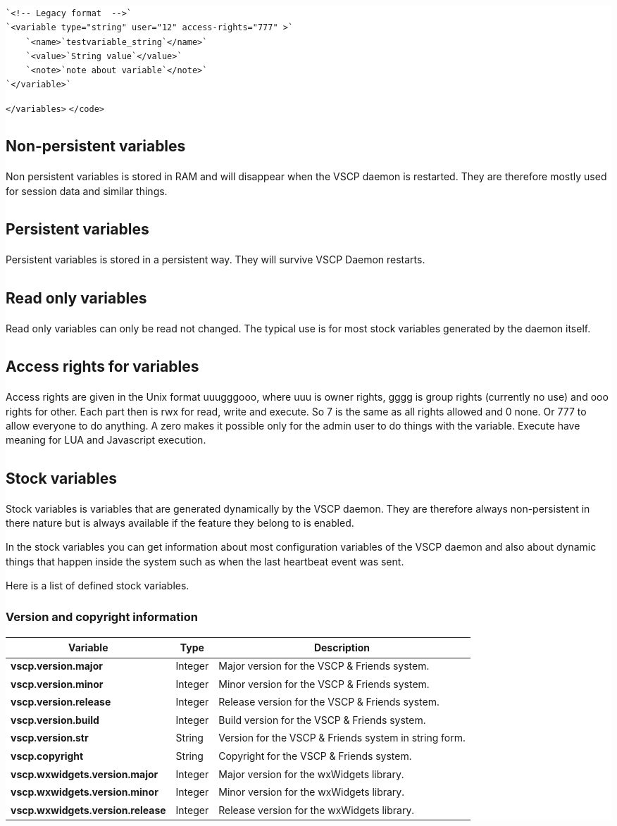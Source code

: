     `<!-- Legacy format  -->` 
    `<variable type="string" user="12" access-rights="777" >`                  
        `<name>`testvariable_string`</name>`         
        `<value>`String value`</value>`
        `<note>`note about variable`</note>`    
    `</variable>`

`</variables>`
`</code>` 

## Non-persistent variables

Non persistent variables is stored in RAM and will disappear when the VSCP daemon is restarted. They are therefore mostly used for session data and similar things.

## Persistent variables

Persistent variables is stored in a persistent way. They will survive VSCP Daemon restarts.

## Read only variables

Read only variables can only be read not changed. The typical use is for most stock variables generated by the daemon itself. 

## Access rights for variables

Access rights are given in the Unix format uuugggooo, where uuu is owner rights, gggg is group rights (currently no use) and ooo rights for other. Each part then is rwx for read, write and execute. So 7 is the same as all rights allowed and 0 none. Or 777 to allow everyone to do anything. A zero makes it possible only for the admin user to do things with the variable. Execute have meaning for LUA and Javascript execution.

## Stock variables

Stock variables is variables that are generated dynamically by the VSCP daemon. They are therefore always non-persistent in there nature but is always available if the feature they belong to is enabled. 

In the stock variables you can get information about most configuration variables of the VSCP daemon and also about dynamic things that happen inside the system such as when the last heartbeat event was sent.

Here is a list of defined stock variables.

### Version and copyright information

 | Variable                           | Type    | Description                                                                        | 
 | --------                           | ----    | -----------                                                                        | 
 | **vscp.version.major**             | Integer | Major version for the VSCP & Friends system.                                       | 
 | **vscp.version.minor**             | Integer | Minor version for the VSCP & Friends system.                                       | 
 | **vscp.version.release**           | Integer | Release version for the VSCP & Friends system.                                     | 
 | **vscp.version.build**             | Integer | Build version for the VSCP & Friends system.                                       | 
 | **vscp.version.str**               | String  | Version for the VSCP & Friends system in string form.                              | 
 | **vscp.copyright**                 | String  | Copyright for the VSCP & Friends system.                                           | 
 | **vscp.wxwidgets.version.major**   | Integer | Major version for the wxWidgets library.                                           | 
 | **vscp.wxwidgets.version.minor**   | Integer | Minor version for the wxWidgets library.                                           | 
 | **vscp.wxwidgets.version.release** | Integer | Release version for the wxWidgets library.                                         | 